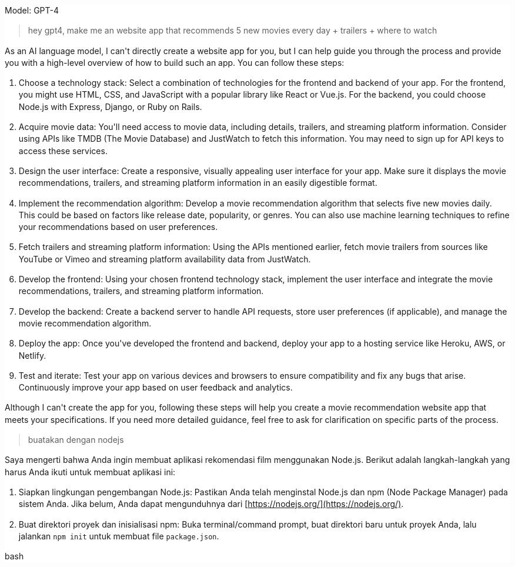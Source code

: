Model: GPT-4

> hey gpt4, make me an website app that recommends 5 new movies every day + trailers + where to watch

As an AI language model, I can't directly create a website app for you, but I can help guide you through the process and provide you with a high-level overview of how to build such an app. You can follow these steps:

1.  Choose a technology stack: Select a combination of technologies for the frontend and backend of your app. For the frontend, you might use HTML, CSS, and JavaScript with a popular library like React or Vue.js. For the backend, you could choose Node.js with Express, Django, or Ruby on Rails.
    
2.  Acquire movie data: You'll need access to movie data, including details, trailers, and streaming platform information. Consider using APIs like TMDB (The Movie Database) and JustWatch to fetch this information. You may need to sign up for API keys to access these services.
    
3.  Design the user interface: Create a responsive, visually appealing user interface for your app. Make sure it displays the movie recommendations, trailers, and streaming platform information in an easily digestible format.
    
4.  Implement the recommendation algorithm: Develop a movie recommendation algorithm that selects five new movies daily. This could be based on factors like release date, popularity, or genres. You can also use machine learning techniques to refine your recommendations based on user preferences.
    
5.  Fetch trailers and streaming platform information: Using the APIs mentioned earlier, fetch movie trailers from sources like YouTube or Vimeo and streaming platform availability data from JustWatch.
    
6.  Develop the frontend: Using your chosen frontend technology stack, implement the user interface and integrate the movie recommendations, trailers, and streaming platform information.
    
7.  Develop the backend: Create a backend server to handle API requests, store user preferences (if applicable), and manage the movie recommendation algorithm.
    
8.  Deploy the app: Once you've developed the frontend and backend, deploy your app to a hosting service like Heroku, AWS, or Netlify.
    
9.  Test and iterate: Test your app on various devices and browsers to ensure compatibility and fix any bugs that arise. Continuously improve your app based on user feedback and analytics.
    

Although I can't create the app for you, following these steps will help you create a movie recommendation website app that meets your specifications. If you need more detailed guidance, feel free to ask for clarification on specific parts of the process.

> buatakan dengan nodejs

Saya mengerti bahwa Anda ingin membuat aplikasi rekomendasi film menggunakan Node.js. Berikut adalah langkah-langkah yang harus Anda ikuti untuk membuat aplikasi ini:

1.  Siapkan lingkungan pengembangan Node.js: Pastikan Anda telah menginstal Node.js dan npm (Node Package Manager) pada sistem Anda. Jika belum, Anda dapat mengunduhnya dari [https://nodejs.org/](https://nodejs.org/).
    
2.  Buat direktori proyek dan inisialisasi npm: Buka terminal/command prompt, buat direktori baru untuk proyek Anda, lalu jalankan `npm init` untuk membuat file `package.json`.
    

bash
